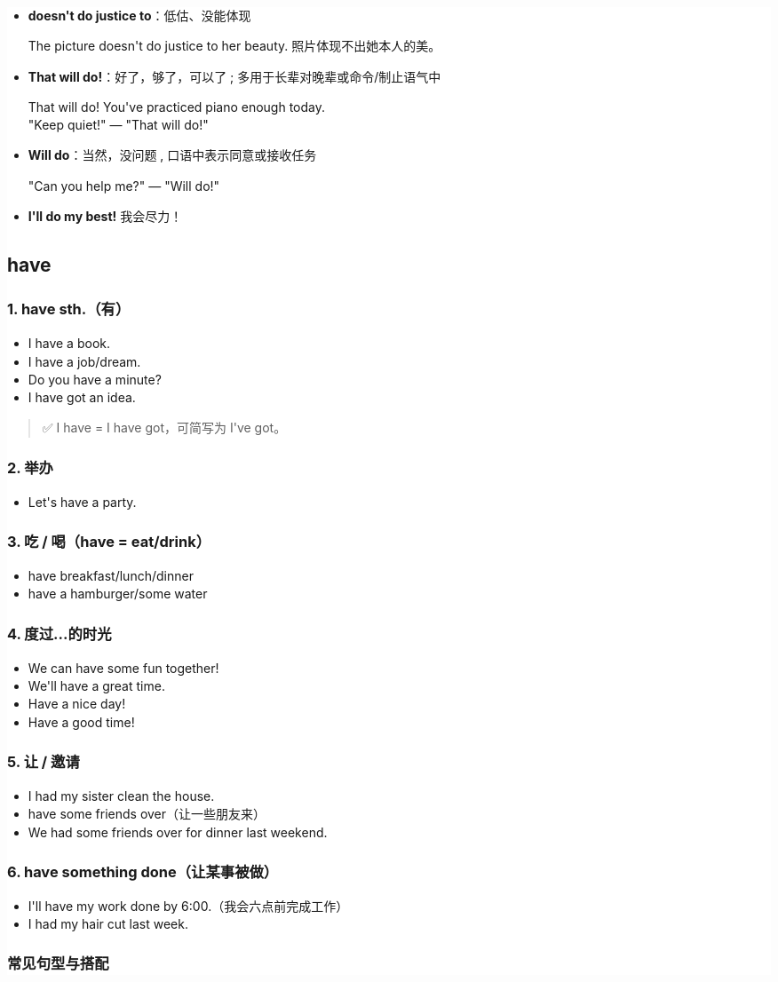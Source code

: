 - **doesn't do justice to**：低估、没能体现

  The picture doesn't do justice to her beauty. 照片体现不出她本人的美。

- **That will do!**：好了，够了，可以了 ; 多用于长辈对晚辈或命令/制止语气中

  That will do! You've practiced piano enough today.  
   "Keep quiet!" — "That will do!"

- **Will do**：当然，没问题 , 口语中表示同意或接收任务

  "Can you help me?" — "Will do!"

- **I'll do my best!** 我会尽力！

## have

### **1. have sth.（有）**

- I have a book.
- I have a job/dream.
- Do you have a minute?
- I have got an idea.

> ✅ I have = I have got，可简写为 I've got。

### **2. 举办**

- Let's have a party.

### **3. 吃 / 喝（have = eat/drink）**

- have breakfast/lunch/dinner
- have a hamburger/some water

### **4. 度过...的时光**

- We can have some fun together!
- We'll have a great time.
- Have a nice day!
- Have a good time!

### **5. 让 / 邀请**

- I had my sister clean the house.
- have some friends over（让一些朋友来）
- We had some friends over for dinner last weekend.

### **6. have something done（让某事被做）**

- I'll have my work done by 6:00.（我会六点前完成工作）
- I had my hair cut last week.

### 常见句型与搭配
